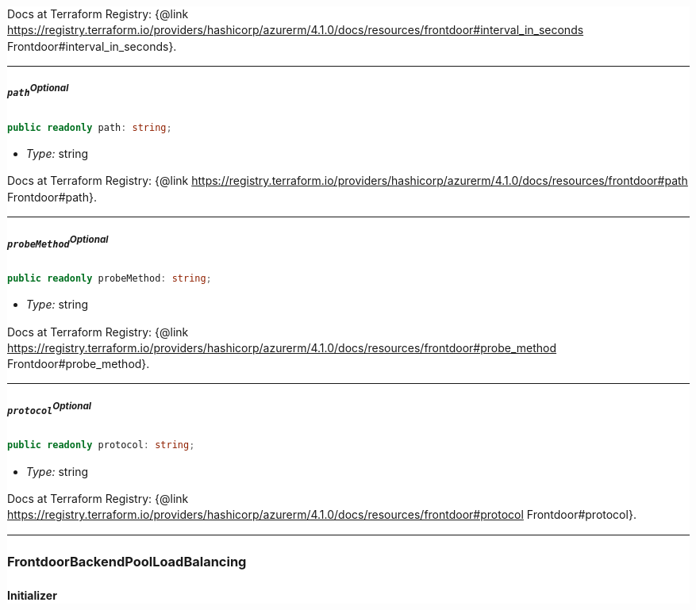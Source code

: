 Docs at Terraform Registry: {@link https://registry.terraform.io/providers/hashicorp/azurerm/4.1.0/docs/resources/frontdoor#interval_in_seconds Frontdoor#interval_in_seconds}.

---

##### `path`<sup>Optional</sup> <a name="path" id="@cdktf/provider-azurerm.frontdoor.FrontdoorBackendPoolHealthProbe.property.path"></a>

```typescript
public readonly path: string;
```

- *Type:* string

Docs at Terraform Registry: {@link https://registry.terraform.io/providers/hashicorp/azurerm/4.1.0/docs/resources/frontdoor#path Frontdoor#path}.

---

##### `probeMethod`<sup>Optional</sup> <a name="probeMethod" id="@cdktf/provider-azurerm.frontdoor.FrontdoorBackendPoolHealthProbe.property.probeMethod"></a>

```typescript
public readonly probeMethod: string;
```

- *Type:* string

Docs at Terraform Registry: {@link https://registry.terraform.io/providers/hashicorp/azurerm/4.1.0/docs/resources/frontdoor#probe_method Frontdoor#probe_method}.

---

##### `protocol`<sup>Optional</sup> <a name="protocol" id="@cdktf/provider-azurerm.frontdoor.FrontdoorBackendPoolHealthProbe.property.protocol"></a>

```typescript
public readonly protocol: string;
```

- *Type:* string

Docs at Terraform Registry: {@link https://registry.terraform.io/providers/hashicorp/azurerm/4.1.0/docs/resources/frontdoor#protocol Frontdoor#protocol}.

---

### FrontdoorBackendPoolLoadBalancing <a name="FrontdoorBackendPoolLoadBalancing" id="@cdktf/provider-azurerm.frontdoor.FrontdoorBackendPoolLoadBalancing"></a>

#### Initializer <a name="Initializer" id="@cdktf/provider-azurerm.frontdoor.FrontdoorBackendPoolLoadBalancing.Initializer"></a>

